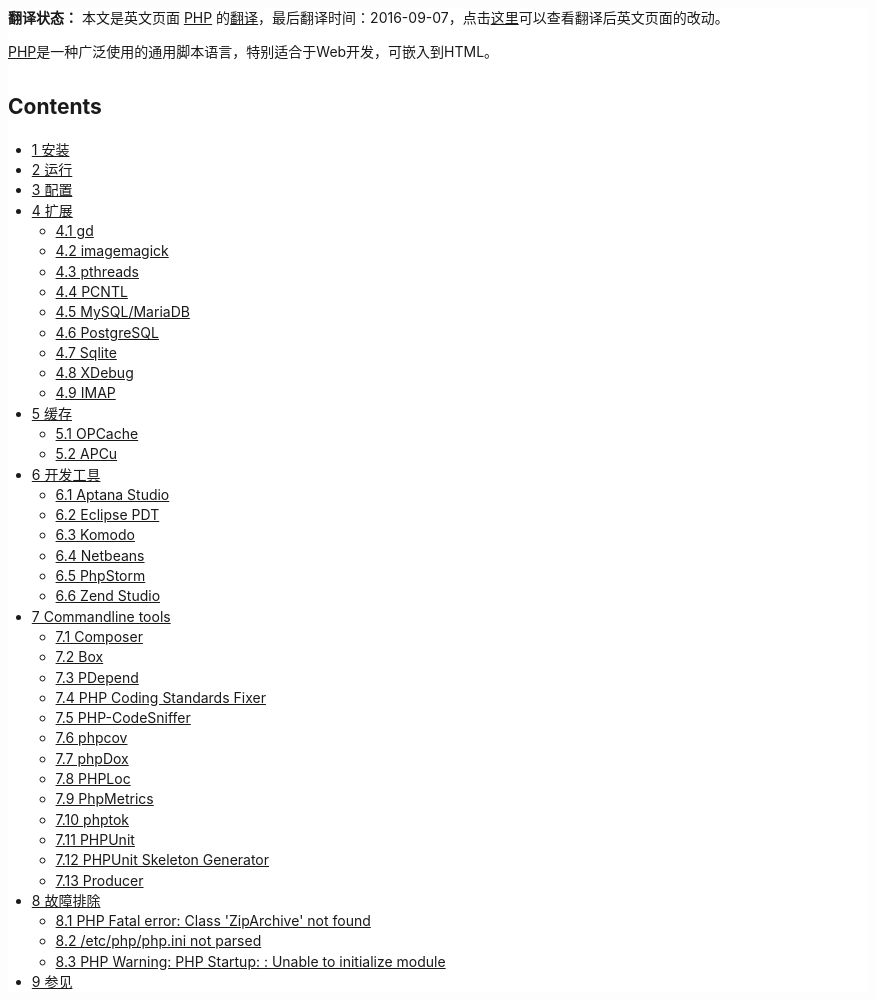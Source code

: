 **翻译状态：** 本文是英文页面 [PHP](/index.php/PHP "PHP") 的[翻译](/index.php/ArchWiki_Translation_Team_(%E7%AE%80%E4%BD%93%E4%B8%AD%E6%96%87) "ArchWiki Translation Team (简体中文)")，最后翻译时间：2016-09-07，点击[这里](https://wiki.archlinux.org/index.php?title=PHP&diff=0&oldid=449127)可以查看翻译后英文页面的改动。

[PHP](http://www.php.net/)是一种广泛使用的通用脚本语言，特别适合于Web开发，可嵌入到HTML。

## Contents

*   [1 安装](#.E5.AE.89.E8.A3.85)
*   [2 运行](#.E8.BF.90.E8.A1.8C)
*   [3 配置](#.E9.85.8D.E7.BD.AE)
*   [4 扩展](#.E6.89.A9.E5.B1.95)
    *   [4.1 gd](#gd)
    *   [4.2 imagemagick](#imagemagick)
    *   [4.3 pthreads](#pthreads)
    *   [4.4 PCNTL](#PCNTL)
    *   [4.5 MySQL/MariaDB](#MySQL.2FMariaDB)
    *   [4.6 PostgreSQL](#PostgreSQL)
    *   [4.7 Sqlite](#Sqlite)
    *   [4.8 XDebug](#XDebug)
    *   [4.9 IMAP](#IMAP)
*   [5 缓存](#.E7.BC.93.E5.AD.98)
    *   [5.1 OPCache](#OPCache)
    *   [5.2 APCu](#APCu)
*   [6 开发工具](#.E5.BC.80.E5.8F.91.E5.B7.A5.E5.85.B7)
    *   [6.1 Aptana Studio](#Aptana_Studio)
    *   [6.2 Eclipse PDT](#Eclipse_PDT)
    *   [6.3 Komodo](#Komodo)
    *   [6.4 Netbeans](#Netbeans)
    *   [6.5 PhpStorm](#PhpStorm)
    *   [6.6 Zend Studio](#Zend_Studio)
*   [7 Commandline tools](#Commandline_tools)
    *   [7.1 Composer](#Composer)
    *   [7.2 Box](#Box)
    *   [7.3 PDepend](#PDepend)
    *   [7.4 PHP Coding Standards Fixer](#PHP_Coding_Standards_Fixer)
    *   [7.5 PHP-CodeSniffer](#PHP-CodeSniffer)
    *   [7.6 phpcov](#phpcov)
    *   [7.7 phpDox](#phpDox)
    *   [7.8 PHPLoc](#PHPLoc)
    *   [7.9 PhpMetrics](#PhpMetrics)
    *   [7.10 phptok](#phptok)
    *   [7.11 PHPUnit](#PHPUnit)
    *   [7.12 PHPUnit Skeleton Generator](#PHPUnit_Skeleton_Generator)
    *   [7.13 Producer](#Producer)
*   [8 故障排除](#.E6.95.85.E9.9A.9C.E6.8E.92.E9.99.A4)
    *   [8.1 PHP Fatal error: Class 'ZipArchive' not found](#PHP_Fatal_error:_Class_.27ZipArchive.27_not_found)
    *   [8.2 /etc/php/php.ini not parsed](#.2Fetc.2Fphp.2Fphp.ini_not_parsed)
    *   [8.3 PHP Warning: PHP Startup: *<module>*: Unable to initialize module](#PHP_Warning:_PHP_Startup:_.3Cmodule.3E:_Unable_to_initialize_module)
*   [9 参见](#.E5.8F.82.E8.A7.81)

